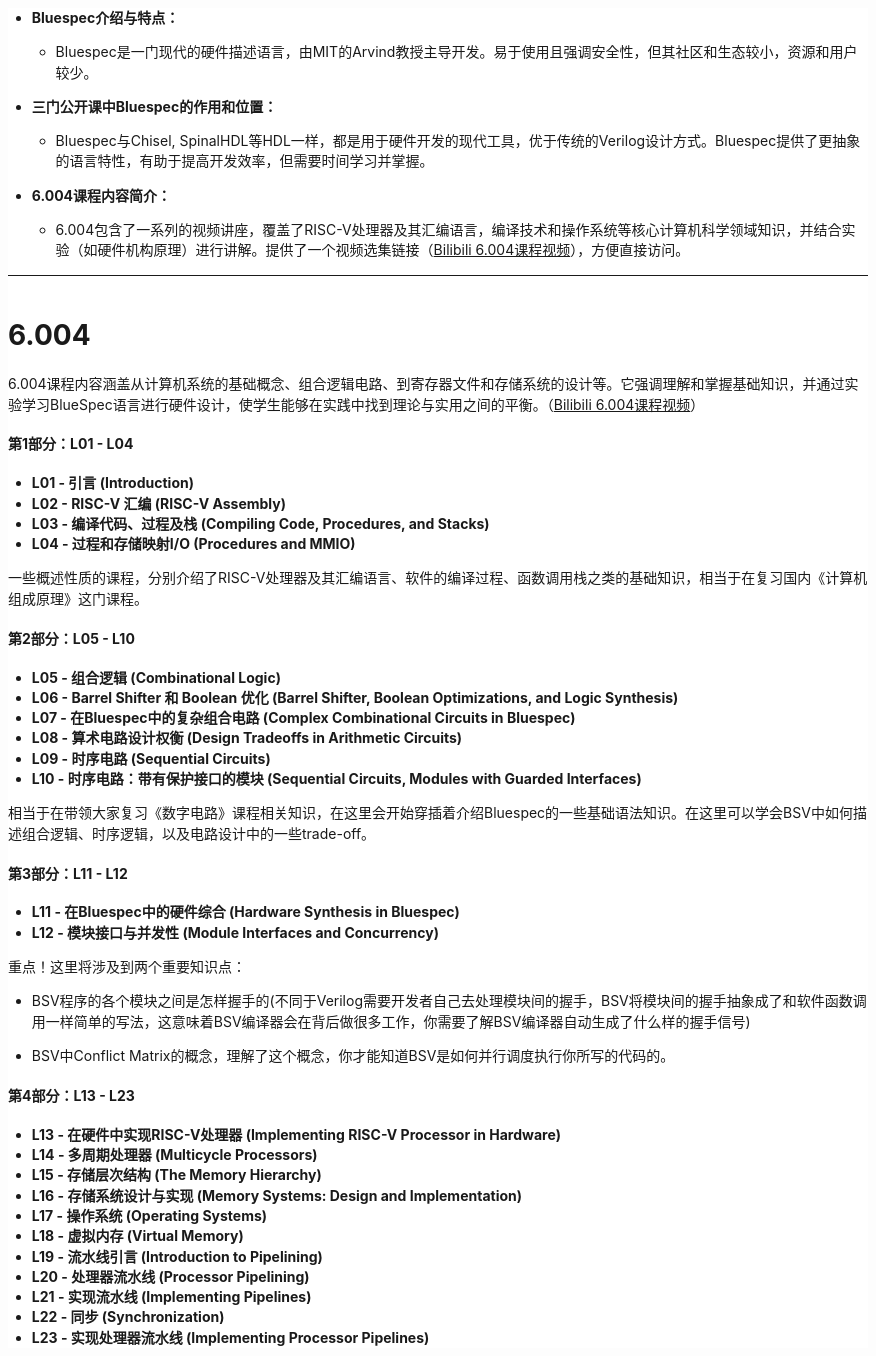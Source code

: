 
- **Bluespec介绍与特点：**
  - Bluespec是一门现代的硬件描述语言，由MIT的Arvind教授主导开发。易于使用且强调安全性，但其社区和生态较小，资源和用户较少。

- **三门公开课中Bluespec的作用和位置：**
  - Bluespec与Chisel, SpinalHDL等HDL一样，都是用于硬件开发的现代工具，优于传统的Verilog设计方式。Bluespec提供了更抽象的语言特性，有助于提高开发效率，但需要时间学习并掌握。

- **6.004课程内容简介：**
  - 6.004包含了一系列的视频讲座，覆盖了RISC-V处理器及其汇编语言，编译技术和操作系统等核心计算机科学领域知识，并结合实验（如硬件机构原理）进行讲解。提供了一个视频选集链接（[Bilibili 6.004课程视频](https://www.bilibili.com/video/BV197411s736)），方便直接访问。

---

# 6.004

6.004课程内容涵盖从计算机系统的基础概念、组合逻辑电路、到寄存器文件和存储系统的设计等。它强调理解和掌握基础知识，并通过实验学习BlueSpec语言进行硬件设计，使学生能够在实践中找到理论与实用之间的平衡。（[Bilibili 6.004课程视频](https://www.bilibili.com/video/BV197411s736)）

#### 第1部分：L01 - L04

- **L01 - 引言 (Introduction)**
- **L02 - RISC-V 汇编 (RISC-V Assembly)**
- **L03 - 编译代码、过程及栈 (Compiling Code, Procedures, and Stacks)**
- **L04 - 过程和存储映射I/O (Procedures and MMIO)**

一些概述性质的课程，分别介绍了RISC-V处理器及其汇编语言、软件的编译过程、函数调用栈之类的基础知识，相当于在复习国内《计算机组成原理》这门课程。

#### 第2部分：L05 - L10

- **L05 - 组合逻辑 (Combinational Logic)**
- **L06 - Barrel Shifter 和 Boolean 优化 (Barrel Shifter, Boolean Optimizations, and Logic Synthesis)**
- **L07 - 在Bluespec中的复杂组合电路 (Complex Combinational Circuits in Bluespec)**
- **L08 - 算术电路设计权衡 (Design Tradeoffs in Arithmetic Circuits)**
- **L09 - 时序电路 (Sequential Circuits)**
- **L10 - 时序电路：带有保护接口的模块 (Sequential Circuits, Modules with Guarded Interfaces)**

相当于在带领大家复习《数字电路》课程相关知识，在这里会开始穿插着介绍Bluespec的一些基础语法知识。在这里可以学会BSV中如何描述组合逻辑、时序逻辑，以及电路设计中的一些trade-off。

#### 第3部分：L11 - L12

- **L11 - 在Bluespec中的硬件综合 (Hardware Synthesis in Bluespec)**
- **L12 - 模块接口与并发性 (Module Interfaces and Concurrency)**

重点！这里将涉及到两个重要知识点：

- BSV程序的各个模块之间是怎样握手的(不同于Verilog需要开发者自己去处理模块间的握手，BSV将模块间的握手抽象成了和软件函数调用一样简单的写法，这意味着BSV编译器会在背后做很多工作，你需要了解BSV编译器自动生成了什么样的握手信号)

- BSV中Conflict Matrix的概念，理解了这个概念，你才能知道BSV是如何并行调度执行你所写的代码的。

#### 第4部分：L13 - L23

- **L13 - 在硬件中实现RISC-V处理器 (Implementing RISC-V Processor in Hardware)**
- **L14 - 多周期处理器 (Multicycle Processors)**
- **L15 - 存储层次结构 (The Memory Hierarchy)**
- **L16 - 存储系统设计与实现 (Memory Systems: Design and Implementation)**
- **L17 - 操作系统 (Operating Systems)**
- **L18 - 虚拟内存 (Virtual Memory)**
- **L19 - 流水线引言 (Introduction to Pipelining)**
- **L20 - 处理器流水线 (Processor Pipelining)**
- **L21 - 实现流水线 (Implementing Pipelines)**
- **L22 - 同步 (Synchronization)**
- **L23 - 实现处理器流水线 (Implementing Processor Pipelines)**
